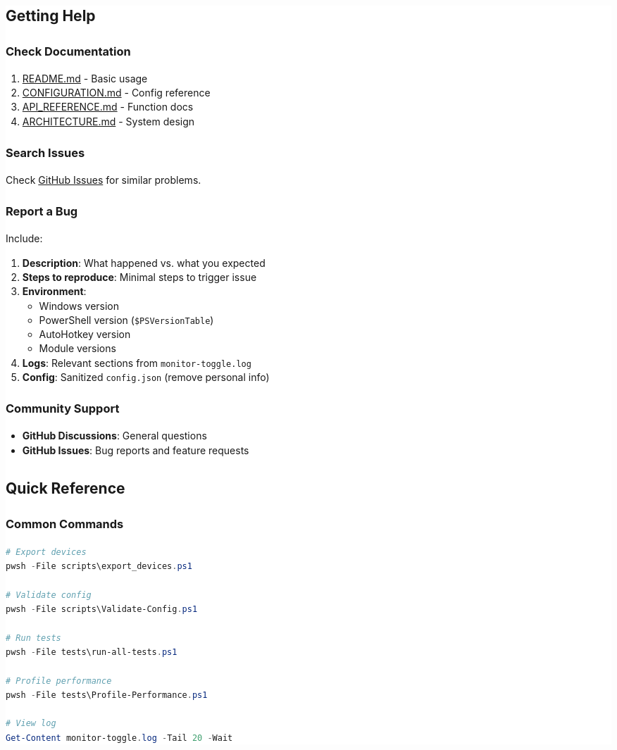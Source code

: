 ## Getting Help

### Check Documentation

1. [README.md](README.md) - Basic usage
2. [CONFIGURATION.md](CONFIGURATION.md) - Config reference
3. [API_REFERENCE.md](API_REFERENCE.md) - Function docs
4. [ARCHITECTURE.md](ARCHITECTURE.md) - System design

### Search Issues

Check [GitHub Issues](https://github.com/yBCddsrs7Z/monitor-manage-vibed/issues) for similar problems.

### Report a Bug

Include:
1. **Description**: What happened vs. what you expected
2. **Steps to reproduce**: Minimal steps to trigger issue
3. **Environment**:
   - Windows version
   - PowerShell version (`$PSVersionTable`)
   - AutoHotkey version
   - Module versions
4. **Logs**: Relevant sections from `monitor-toggle.log`
5. **Config**: Sanitized `config.json` (remove personal info)

### Community Support

- **GitHub Discussions**: General questions
- **GitHub Issues**: Bug reports and feature requests

## Quick Reference

### Common Commands

```powershell
# Export devices
pwsh -File scripts\export_devices.ps1

# Validate config
pwsh -File scripts\Validate-Config.ps1

# Run tests
pwsh -File tests\run-all-tests.ps1

# Profile performance
pwsh -File tests\Profile-Performance.ps1

# View log
Get-Content monitor-toggle.log -Tail 20 -Wait
```
